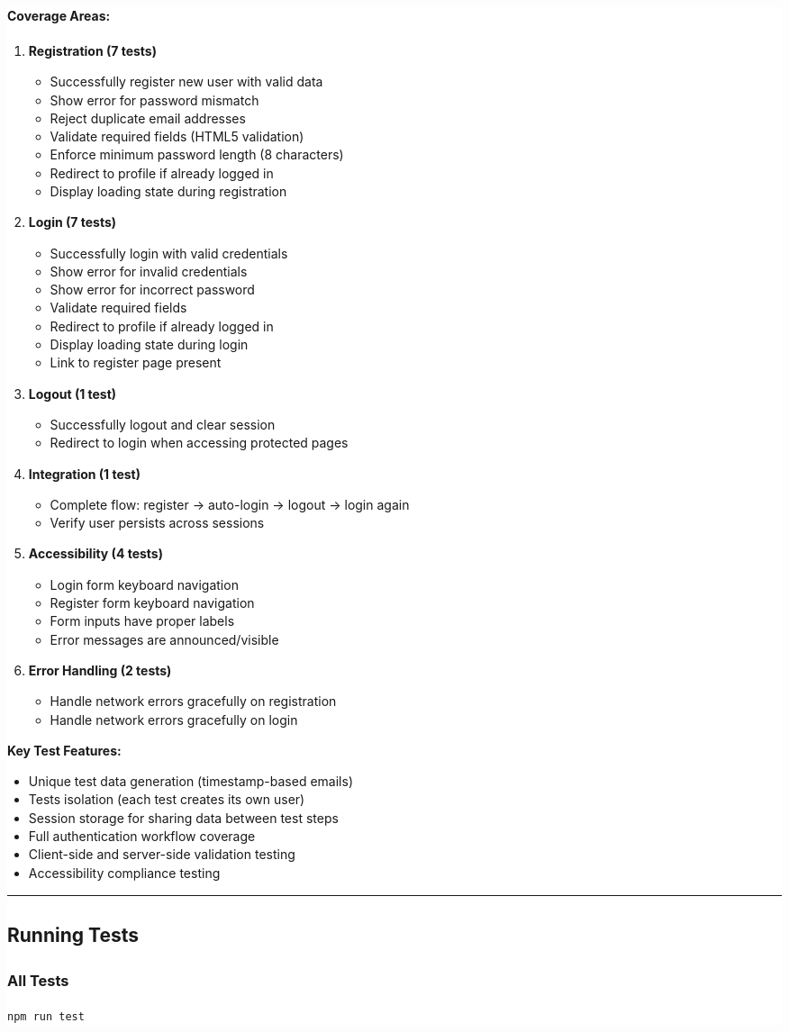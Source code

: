 #### Coverage Areas:

1. **Registration (7 tests)**
   - Successfully register new user with valid data
   - Show error for password mismatch
   - Reject duplicate email addresses
   - Validate required fields (HTML5 validation)
   - Enforce minimum password length (8 characters)
   - Redirect to profile if already logged in
   - Display loading state during registration

2. **Login (7 tests)**
   - Successfully login with valid credentials
   - Show error for invalid credentials
   - Show error for incorrect password
   - Validate required fields
   - Redirect to profile if already logged in
   - Display loading state during login
   - Link to register page present

3. **Logout (1 test)**
   - Successfully logout and clear session
   - Redirect to login when accessing protected pages

4. **Integration (1 test)**
   - Complete flow: register → auto-login → logout → login again
   - Verify user persists across sessions

5. **Accessibility (4 tests)**
   - Login form keyboard navigation
   - Register form keyboard navigation
   - Form inputs have proper labels
   - Error messages are announced/visible

6. **Error Handling (2 tests)**
   - Handle network errors gracefully on registration
   - Handle network errors gracefully on login

**Key Test Features:**
- Unique test data generation (timestamp-based emails)
- Tests isolation (each test creates its own user)
- Session storage for sharing data between test steps
- Full authentication workflow coverage
- Client-side and server-side validation testing
- Accessibility compliance testing

---

## Running Tests

### All Tests
```bash
npm run test
```

